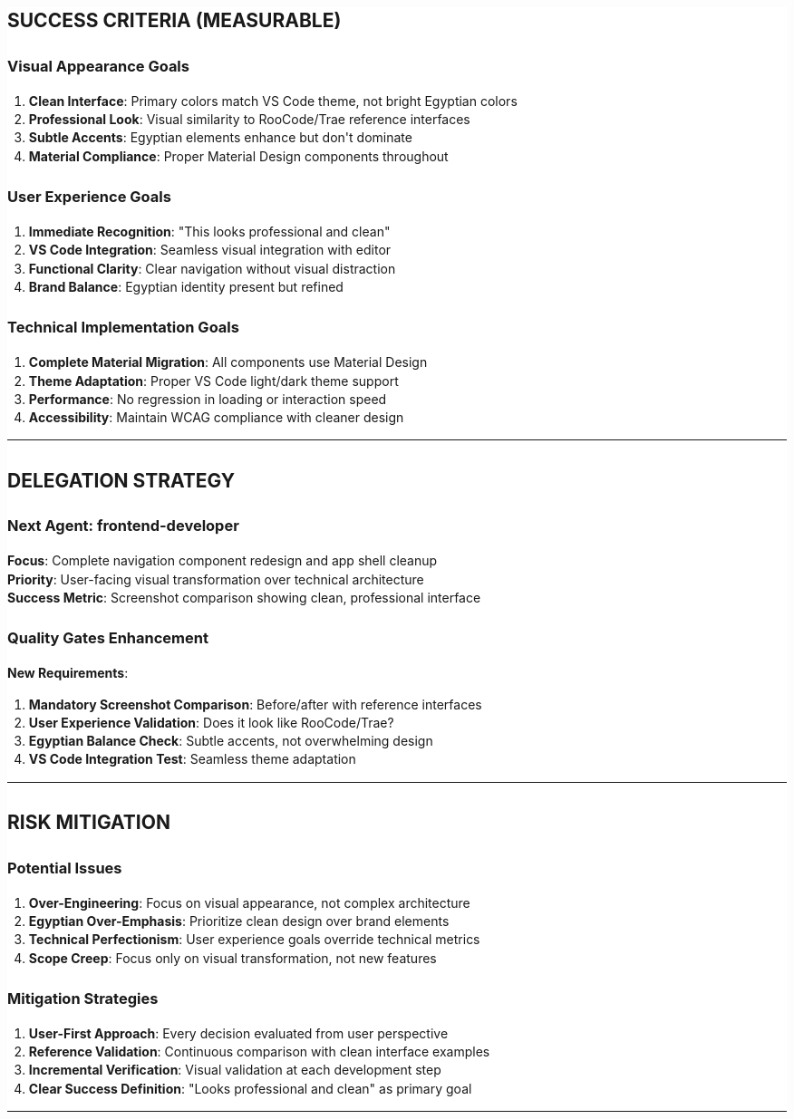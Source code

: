 ## SUCCESS CRITERIA (MEASURABLE)

### Visual Appearance Goals
1. **Clean Interface**: Primary colors match VS Code theme, not bright Egyptian colors
2. **Professional Look**: Visual similarity to RooCode/Trae reference interfaces
3. **Subtle Accents**: Egyptian elements enhance but don't dominate
4. **Material Compliance**: Proper Material Design components throughout

### User Experience Goals
1. **Immediate Recognition**: "This looks professional and clean"
2. **VS Code Integration**: Seamless visual integration with editor
3. **Functional Clarity**: Clear navigation without visual distraction
4. **Brand Balance**: Egyptian identity present but refined

### Technical Implementation Goals
1. **Complete Material Migration**: All components use Material Design
2. **Theme Adaptation**: Proper VS Code light/dark theme support
3. **Performance**: No regression in loading or interaction speed
4. **Accessibility**: Maintain WCAG compliance with cleaner design

---

## DELEGATION STRATEGY

### Next Agent: frontend-developer
**Focus**: Complete navigation component redesign and app shell cleanup  
**Priority**: User-facing visual transformation over technical architecture  
**Success Metric**: Screenshot comparison showing clean, professional interface  

### Quality Gates Enhancement
**New Requirements**:
1. **Mandatory Screenshot Comparison**: Before/after with reference interfaces
2. **User Experience Validation**: Does it look like RooCode/Trae?
3. **Egyptian Balance Check**: Subtle accents, not overwhelming design
4. **VS Code Integration Test**: Seamless theme adaptation

---

## RISK MITIGATION

### Potential Issues
1. **Over-Engineering**: Focus on visual appearance, not complex architecture
2. **Egyptian Over-Emphasis**: Prioritize clean design over brand elements
3. **Technical Perfectionism**: User experience goals override technical metrics
4. **Scope Creep**: Focus only on visual transformation, not new features

### Mitigation Strategies
1. **User-First Approach**: Every decision evaluated from user perspective
2. **Reference Validation**: Continuous comparison with clean interface examples
3. **Incremental Verification**: Visual validation at each development step
4. **Clear Success Definition**: "Looks professional and clean" as primary goal

---